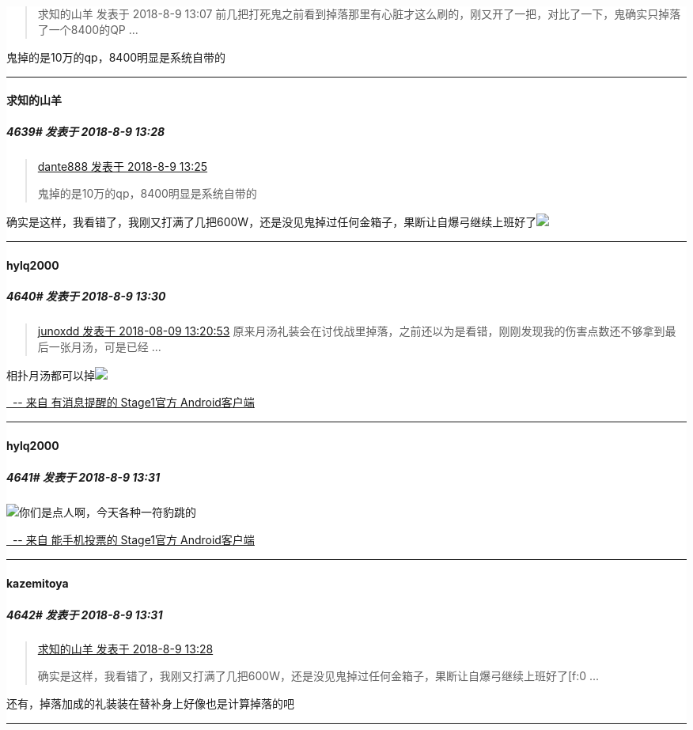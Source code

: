
<blockquote>求知的山羊 发表于 2018-8-9 13:07
前几把打死鬼之前看到掉落那里有心脏才这么刷的，刚又开了一把，对比了一下，鬼确实只掉落了一个8400的QP ...</blockquote>
鬼掉的是10万的qp，8400明显是系统自带的


-----

####  求知的山羊  
##### 4639#       发表于 2018-8-9 13:28


<blockquote><a href="httphttps://bbs.saraba1st.com/2b/forum.php?mod=redirect&amp;goto=findpost&amp;pid=40594987&amp;ptid=1712412" target="_blank">dante888 发表于 2018-8-9 13:25</a>

鬼掉的是10万的qp，8400明显是系统自带的</blockquote>
确实是这样，我看错了，我刚又打满了几把600W，还是没见鬼掉过任何金箱子，果断让自爆弓继续上班好了<img src="https://static.saraba1st.com/image/smiley/face2017/068.png" referrerpolicy="no-referrer">


-----

####  hylq2000  
##### 4640#       发表于 2018-8-9 13:30


<blockquote><a href="httphttps://bbs.saraba1st.com/2b/forum.php?mod=redirect&amp;goto=findpost&amp;pid=40594932&amp;ptid=1712412" target="_blank">junoxdd 发表于 2018-08-09 13:20:53</a>
原来月汤礼装会在讨伐战里掉落，之前还以为是看错，刚刚发现我的伤害点数还不够拿到最后一张月汤，可是已经 ...</blockquote>相扑月汤都可以掉<img src="https://static.saraba1st.com/image/smiley/face2017/009.gif" referrerpolicy="no-referrer">

[  -- 来自 有消息提醒的 Stage1官方 Android客户端](https://www.coolapk.com/apk/140634)


-----

####  hylq2000  
##### 4641#       发表于 2018-8-9 13:31


<img src="https://static.saraba1st.com/image/smiley/face2017/068.png" referrerpolicy="no-referrer">你们是点人啊，今天各种一符豹跳的

[  -- 来自 能手机投票的 Stage1官方 Android客户端](https://www.coolapk.com/apk/140634)


-----

####  kazemitoya  
##### 4642#       发表于 2018-8-9 13:31


<blockquote><a href="httphttps://bbs.saraba1st.com/2b/forum.php?mod=redirect&amp;goto=findpost&amp;pid=40595015&amp;ptid=1712412" target="_blank">求知的山羊 发表于 2018-8-9 13:28</a>

确实是这样，我看错了，我刚又打满了几把600W，还是没见鬼掉过任何金箱子，果断让自爆弓继续上班好了[f:0 ...</blockquote>
还有，掉落加成的礼装装在替补身上好像也是计算掉落的吧


-----
